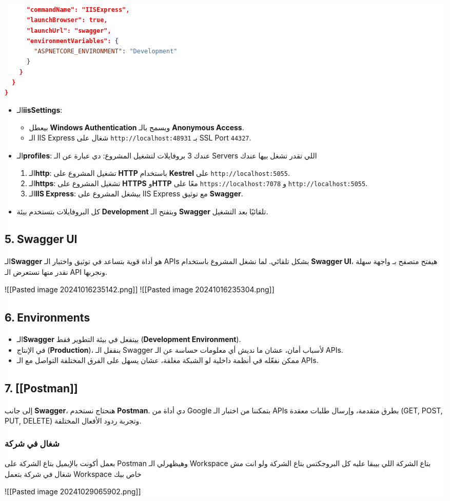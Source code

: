 ```json
      "commandName": "IISExpress",
      "launchBrowser": true,
      "launchUrl": "swagger",
      "environmentVariables": {
        "ASPNETCORE_ENVIRONMENT": "Development"
      }
    }
  }
}
```

- الـ**iisSettings**:  
  - بيعطل **Windows Authentication** ويسمح بالـ **Anonymous Access**.
  - الـ IIS Express شغال على `http://localhost:48931` بـ SSL Port `44327`.

- الـ**profiles**: عندك 3 بروفايلات لتشغيل المشروع:
  دي عبارة عن الـ Servers اللي تقدر تشغل بيها عندك
  1. الـ**http**: تشغيل المشروع على **HTTP** باستخدام **Kestrel** على `http://localhost:5055`.
  2. الـ**https**: تشغيل المشروع على **HTTPS** و**HTTP** معًا على `https://localhost:7078` و `http://localhost:5055`.
  3. الـ**IIS Express**: بيشغل المشروع على IIS Express مع توثيق **Swagger**.

- كل البروفايلات بتستخدم بيئة **Development** وبتفتح الـ **Swagger** تلقائيًا بعد التشغيل.


## 5. Swagger UI  
الـ**Swagger** هو أداة قوية بتساعد في توثيق واختبار الـ APIs بشكل تلقائي. 
لما نشغل المشروع باستخدام **Swagger UI**، هيفتح متصفح بـ واجهة سهلة نقدر منها نستعرض الـ API ونجربها.

![[Pasted image 20241016235142.png]]
![[Pasted image 20241016235304.png]]

## 6. Environments  
- الـ**Swagger** بيتفعل في بيئة التطوير فقط (**Development Environment**). 
- في الإنتاج (**Production**)، بنقفل الـ Swagger لأسباب أمان، عشان ما نديش أي معلومات حساسة عن الـ APIs.
- ممكن نفعّله في أنظمة داخلية لو الشبكة مغلقة، عشان يسهل على الفرق المختلفة التواصل مع الـ APIs.

## 7. [[Postman]]  
إلى جانب **Swagger**، هنحتاج نستخدم **Postman**. 
دي أداة من Google بتمكننا من اختبار الـ APIs بطرق متقدمة، وإرسال طلبات معقدة (GET, POST, PUT, DELETE) وتجربة ردود الأفعال المختلفة.

### شغال في شركة
بعمل أكونت بالإيميل بتاع الشركة على Postman وهيظهرلي الـ Workspace بتاع الشركة 
اللي بيبقا عليه كل البروجكتس بتاع الشركة 
ولو انت مش شغال في شركة بتعمل Workspace خاص بيك 

![[Pasted image 20241029065902.png]]
